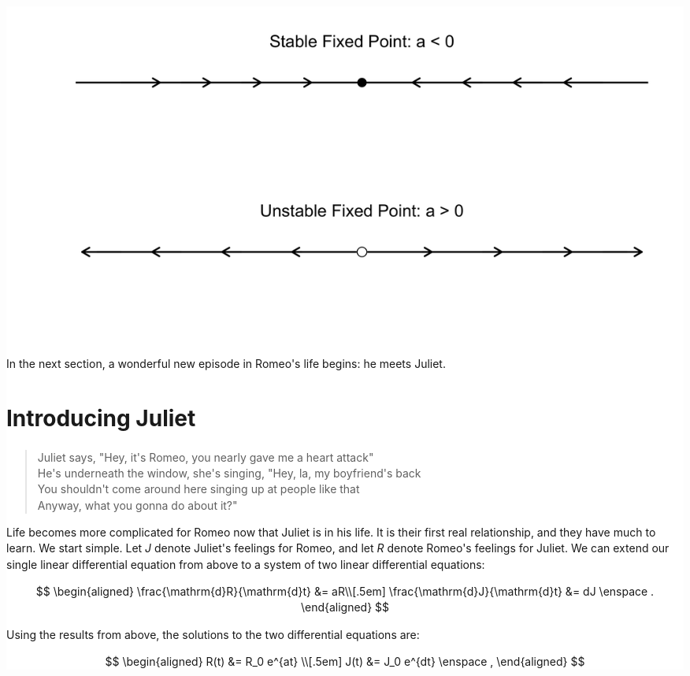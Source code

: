 <img src="/assets/img/2019-08-29-Linear-Love.Rmd/unnamed-chunk-2-1.png" title="plot of chunk unnamed-chunk-2" alt="plot of chunk unnamed-chunk-2" style="display: block; margin: auto;" />
 
 
In the next section, a wonderful new episode in Romeo's life begins: he meets Juliet.
 
 
# Introducing Juliet
<blockquote>
Juliet says, "Hey, it's Romeo, you nearly gave me a heart attack" <br>
He's underneath the window, she's singing, "Hey, la, my boyfriend's back <br>
You shouldn't come around here singing up at people like that <br>
Anyway, what you gonna do about it?"
</blockquote>
 
Life becomes more complicated for Romeo now that Juliet is in his life. It is their first real relationship, and they have much to learn. We start simple. Let $J$ denote Juliet's feelings for Romeo, and let $R$ denote Romeo's feelings for Juliet. We can extend our single linear differential equation from above to a system of two linear differential equations:
 
$$
\begin{aligned}
\frac{\mathrm{d}R}{\mathrm{d}t} &= aR\\[.5em]
\frac{\mathrm{d}J}{\mathrm{d}t} &= dJ \enspace .
\end{aligned}
$$
 
Using the results from above, the solutions to the two differential equations are:
 
$$
\begin{aligned}
R(t)  &= R_0 e^{at} \\[.5em]
J(t)  &= J_0 e^{dt} \enspace ,
\end{aligned}
$$
 

[^1]: We have used the love affair between Romeo and Juliet to motivate the classification of a system of two linear differential equations. This was the main goal of the blog post. With this classification in mind, however, one could now study love affairs from a more "substantive" point of view; see Strogatz (1988) and Strogatz (2015, p. 143).